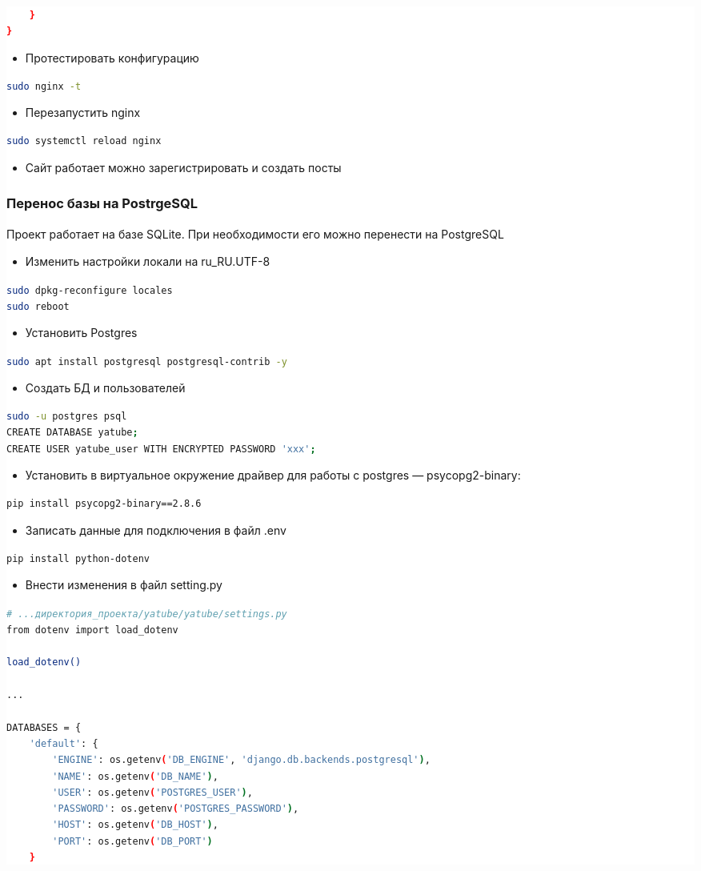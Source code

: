 ```bash
    }
}
```

- Протестировать конфигурацию

```bash
sudo nginx -t
```

- Перезапустить nginx

```bash
sudo systemctl reload nginx
```

- Сайт работает можно зарегистрировать и создать посты

### Перенос базы на PostrgeSQL
Проект работает на базе SQLite. При необходимости его можно перенести на PostgreSQL

- Изменить настройки локали на ru_RU.UTF-8

```bash
sudo dpkg-reconfigure locales
sudo reboot
```

- Установить Postgres

```bash
sudo apt install postgresql postgresql-contrib -y
```

- Создать БД и пользователей

```bash
sudo -u postgres psql
CREATE DATABASE yatube;
CREATE USER yatube_user WITH ENCRYPTED PASSWORD 'xxx';
```

- Установить в виртуальное окружение драйвер для работы с postgres — psycopg2-binary:

```bash
pip install psycopg2-binary==2.8.6
```

- Записать данные для подключения в файл .env

```bash
pip install python-dotenv
```

- Внести изменения в файл setting.py

```bash
# ...директория_проекта/yatube/yatube/settings.py
from dotenv import load_dotenv

load_dotenv()

...

DATABASES = {
    'default': {
        'ENGINE': os.getenv('DB_ENGINE', 'django.db.backends.postgresql'),
        'NAME': os.getenv('DB_NAME'),
        'USER': os.getenv('POSTGRES_USER'),
        'PASSWORD': os.getenv('POSTGRES_PASSWORD'),
        'HOST': os.getenv('DB_HOST'),
        'PORT': os.getenv('DB_PORT')
    }
```